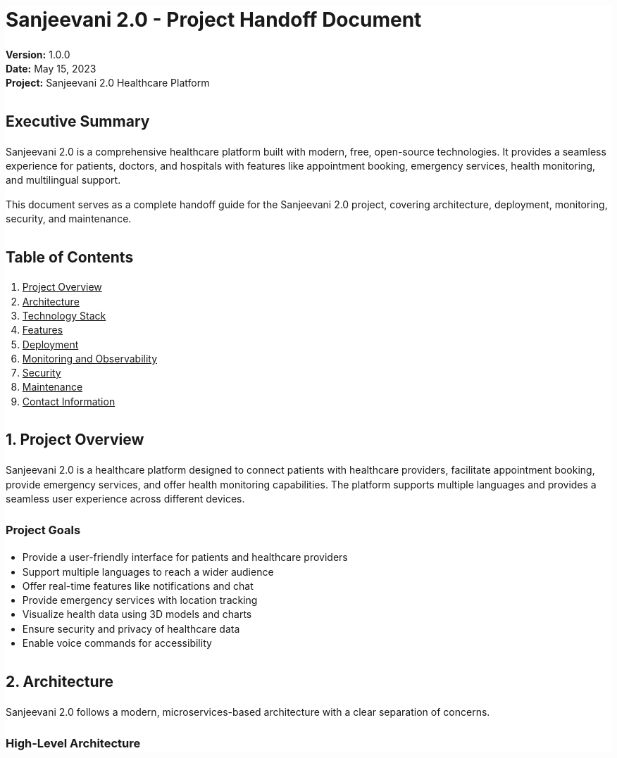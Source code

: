 # Sanjeevani 2.0 - Project Handoff Document

**Version:** 1.0.0  
**Date:** May 15, 2023  
**Project:** Sanjeevani 2.0 Healthcare Platform  

## Executive Summary

Sanjeevani 2.0 is a comprehensive healthcare platform built with modern, free, open-source technologies. It provides a seamless experience for patients, doctors, and hospitals with features like appointment booking, emergency services, health monitoring, and multilingual support.

This document serves as a complete handoff guide for the Sanjeevani 2.0 project, covering architecture, deployment, monitoring, security, and maintenance.

## Table of Contents

1. [Project Overview](#1-project-overview)
2. [Architecture](#2-architecture)
3. [Technology Stack](#3-technology-stack)
4. [Features](#4-features)
5. [Deployment](#5-deployment)
6. [Monitoring and Observability](#6-monitoring-and-observability)
7. [Security](#7-security)
8. [Maintenance](#8-maintenance)
9. [Contact Information](#9-contact-information)

## 1. Project Overview

Sanjeevani 2.0 is a healthcare platform designed to connect patients with healthcare providers, facilitate appointment booking, provide emergency services, and offer health monitoring capabilities. The platform supports multiple languages and provides a seamless user experience across different devices.

### Project Goals

- Provide a user-friendly interface for patients and healthcare providers
- Support multiple languages to reach a wider audience
- Offer real-time features like notifications and chat
- Provide emergency services with location tracking
- Visualize health data using 3D models and charts
- Ensure security and privacy of healthcare data
- Enable voice commands for accessibility

## 2. Architecture

Sanjeevani 2.0 follows a modern, microservices-based architecture with a clear separation of concerns.

### High-Level Architecture
